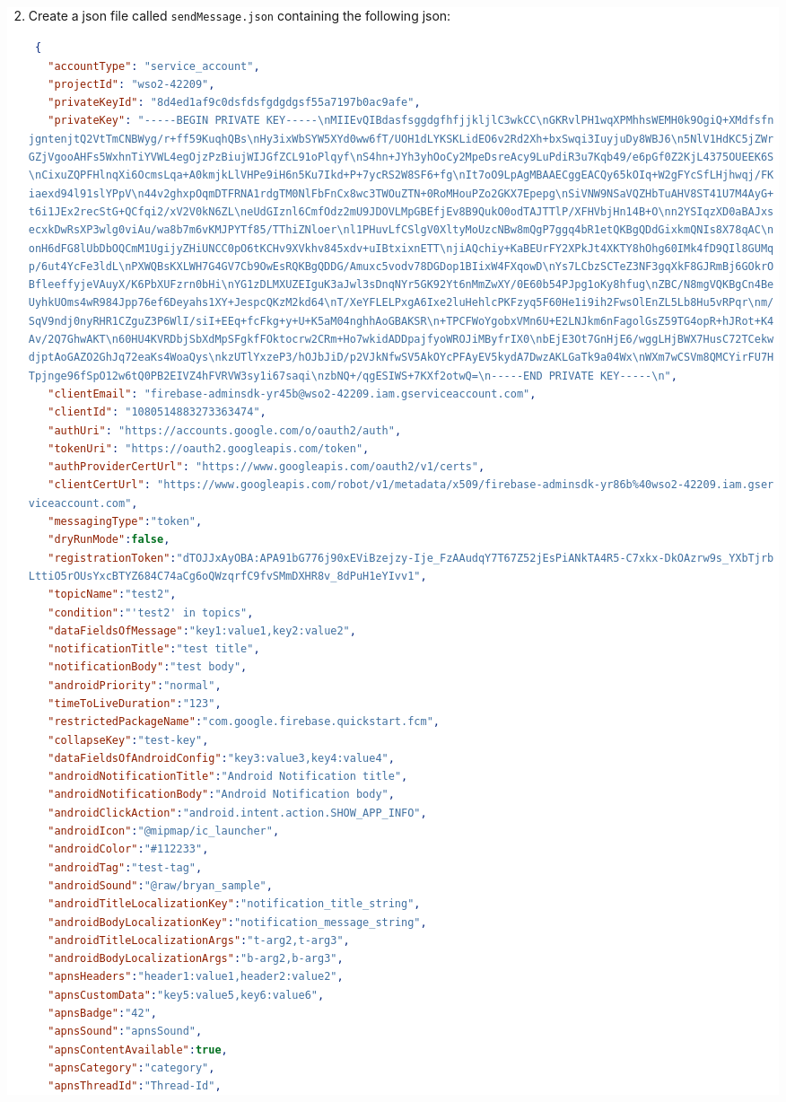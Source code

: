 2. Create a json file called `sendMessage.json` containing the following json:

   ```json
    {
      "accountType": "service_account",
      "projectId": "wso2-42209",
      "privateKeyId": "8d4ed1af9c0dsfdsfgdgdgsf55a7197b0ac9afe",
      "privateKey": "-----BEGIN PRIVATE KEY-----\nMIIEvQIBdasfsggdgfhfjjkljlC3wkCC\nGKRvlPH1wqXPMhhsWEMH0k9OgiQ+XMdfsfnjgntenjtQ2VtTmCNBWyg/r+ff59KuqhQBs\nHy3ixWbSYW5XYd0ww6fT/UOH1dLYKSKLidEO6v2Rd2Xh+bxSwqi3IuyjuDy8WBJ6\n5NlV1HdKC5jZWrGZjVgooAHFs5WxhnTiYVWL4egOjzPzBiujWIJGfZCL91oPlqyf\nS4hn+JYh3yhOoCy2MpeDsreAcy9LuPdiR3u7Kqb49/e6pGf0Z2KjL4375OUEEK6S\nCixuZQPFHlnqXi6OcmsLqa+A0kmjkLlVHPe9iH6n5Ku7Ikd+P+7ycRS2W8SF6+fg\nIt7oO9LpAgMBAAECggEACQy65kOIq+W2gFYcSfLHjhwqj/FKiaexd94l91slYPpV\n44v2ghxpOqmDTFRNA1rdgTM0NlFbFnCx8wc3TWOuZTN+0RoMHouPZo2GKX7Epepg\nSiVNW9NSaVQZHbTuAHV8ST41U7M4AyG+t6i1JEx2recStG+QCfqi2/xV2V0kN6ZL\neUdGIznl6CmfOdz2mU9JDOVLMpGBEfjEv8B9QukO0odTAJTTlP/XFHVbjHn14B+O\nn2YSIqzXD0aBAJxsecxkDwRsXP3wlg0viAu/wa8b7m6vKMJPYTf85/TThiZNloer\nl1PHuvLfCSlgV0XltyMoUzcNBw8mQgP7ggq4bR1etQKBgQDdGixkmQNIs8X78qAC\nonH6dFG8lUbDbOQCmM1UgijyZHiUNCC0pO6tKCHv9XVkhv845xdv+uIBtxixnETT\njiAQchiy+KaBEUrFY2XPkJt4XKTY8hOhg60IMk4fD9QIl8GUMqp/6ut4YcFe3ldL\nPXWQBsKXLWH7G4GV7Cb9OwEsRQKBgQDDG/Amuxc5vodv78DGDop1BIixW4FXqowD\nYs7LCbzSCTeZ3NF3gqXkF8GJRmBj6GOkrOBfleeffyjeVAuyX/K6PbXUFzrn0bHi\nYG1zDLMXUZEIguK3aJwl3sDnqNYr5GK92Yt6nMmZwXY/0E60b54PJpg1oKy8hfug\nZBC/N8mgVQKBgCn4BeUyhkUOms4wR984Jpp76ef6Deyahs1XY+JespcQKzM2kd64\nT/XeYFLELPxgA6Ixe2luHehlcPKFzyq5F60He1i9ih2FwsOlEnZL5Lb8Hu5vRPqr\nm/SqV9ndj0nyRHR1CZguZ3P6WlI/siI+EEq+fcFkg+y+U+K5aM04nghhAoGBAKSR\n+TPCFWoYgobxVMn6U+E2LNJkm6nFagolGsZ59TG4opR+hJRot+K4Av/2Q7GhwAKT\n60HU4KVRDbjSbXdMpSFgkfFOktocrw2CRm+Ho7wkidADDpajfyoWROJiMByfrIX0\nbEjE3Ot7GnHjE6/wggLHjBWX7HusC72TCekwdjptAoGAZO2GhJq72eaKs4WoaQys\nkzUTlYxzeP3/hOJbJiD/p2VJkNfwSV5AkOYcPFAyEV5kydA7DwzAKLGaTk9a04Wx\nWXm7wCSVm8QMCYirFU7HTpjnge96fSpO12w6tQ0PB2EIVZ4hFVRVW3sy1i67saqi\nzbNQ+/qgESIWS+7KXf2otwQ=\n-----END PRIVATE KEY-----\n",
      "clientEmail": "firebase-adminsdk-yr45b@wso2-42209.iam.gserviceaccount.com",
      "clientId": "1080514883273363474",
      "authUri": "https://accounts.google.com/o/oauth2/auth",
      "tokenUri": "https://oauth2.googleapis.com/token",
      "authProviderCertUrl": "https://www.googleapis.com/oauth2/v1/certs",
      "clientCertUrl": "https://www.googleapis.com/robot/v1/metadata/x509/firebase-adminsdk-yr86b%40wso2-42209.iam.gserviceaccount.com",
      "messagingType":"token",
      "dryRunMode":false,
      "registrationToken":"dTOJJxAyOBA:APA91bG776j90xEViBzejzy-Ije_FzAAudqY7T67Z52jEsPiANkTA4R5-C7xkx-DkOAzrw9s_YXbTjrbLttiO5rOUsYxcBTYZ684C74aCg6oQWzqrfC9fvSMmDXHR8v_8dPuH1eYIvv1",
      "topicName":"test2",
      "condition":"'test2' in topics",
      "dataFieldsOfMessage":"key1:value1,key2:value2",
      "notificationTitle":"test title",
      "notificationBody":"test body",
      "androidPriority":"normal",
      "timeToLiveDuration":"123",
      "restrictedPackageName":"com.google.firebase.quickstart.fcm",
      "collapseKey":"test-key",
      "dataFieldsOfAndroidConfig":"key3:value3,key4:value4",
      "androidNotificationTitle":"Android Notification title",
      "androidNotificationBody":"Android Notification body",
      "androidClickAction":"android.intent.action.SHOW_APP_INFO",
      "androidIcon":"@mipmap/ic_launcher",
      "androidColor":"#112233",
      "androidTag":"test-tag",
      "androidSound":"@raw/bryan_sample",
      "androidTitleLocalizationKey":"notification_title_string",
      "androidBodyLocalizationKey":"notification_message_string",
      "androidTitleLocalizationArgs":"t-arg2,t-arg3",
      "androidBodyLocalizationArgs":"b-arg2,b-arg3",
      "apnsHeaders":"header1:value1,header2:value2",
      "apnsCustomData":"key5:value5,key6:value6",
      "apnsBadge":"42",
      "apnsSound":"apnsSound",
      "apnsContentAvailable":true,
      "apnsCategory":"category",
      "apnsThreadId":"Thread-Id",
   ```